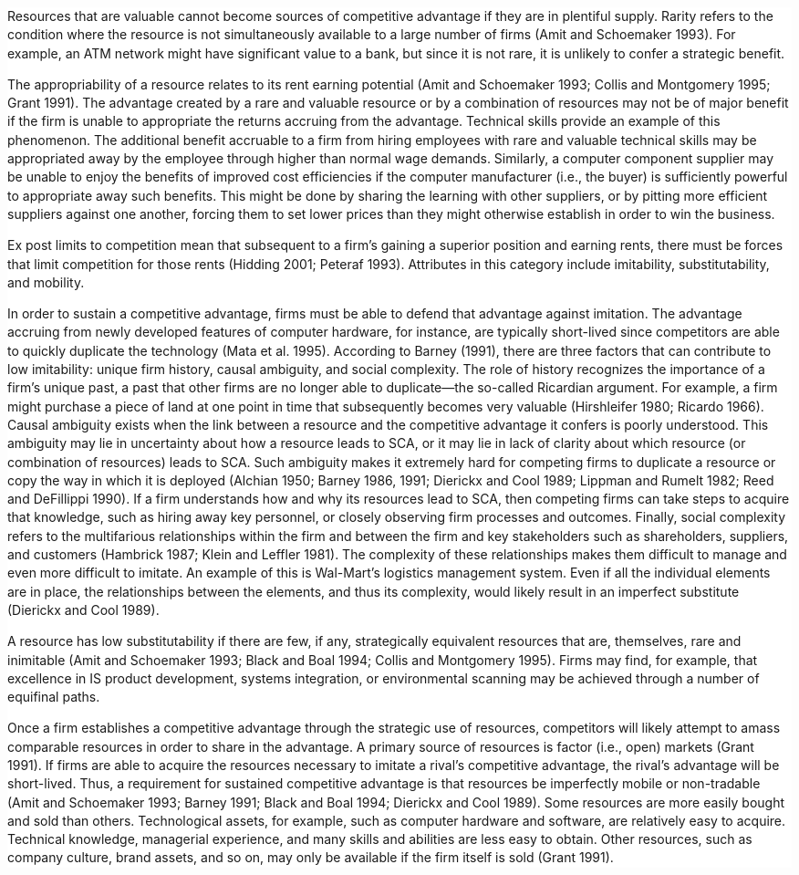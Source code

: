 Resources that are valuable cannot become sources of competitive advantage if they are in plentiful supply. Rarity refers to the condition where the resource is not simultaneously available to a large number of firms (Amit and Schoemaker 1993). For example, an ATM network might have significant value to a bank, but since it is not rare, it is unlikely to confer a strategic benefit.

The appropriability of a resource relates to its rent earning potential (Amit and Schoemaker 1993; Collis and Montgomery 1995; Grant 1991). The advantage created by a rare and valuable resource or by a combination of resources may not be of major benefit if the firm is unable to appropriate the returns accruing from the advantage. Technical skills provide an example of this phenomenon. The additional benefit accruable to a firm from hiring employees with rare and valuable technical skills may be appropriated away by the employee through higher than normal wage demands. Similarly, a computer component supplier may be unable to enjoy the benefits of improved cost efficiencies if the computer manufacturer (i.e., the buyer) is sufficiently powerful to appropriate away such benefits. This might be done by sharing the learning with other suppliers, or by pitting more efficient suppliers against one another, forcing them to set lower prices than they might otherwise establish in order to win the business.

Ex post limits to competition mean that subsequent to a firm’s gaining a superior position and earning rents, there must be forces that limit competition for those rents (Hidding 2001; Peteraf 1993). Attributes in this category include imitability, substitutability, and mobility.

In order to sustain a competitive advantage, firms must be able to defend that advantage against imitation. The advantage accruing from newly developed features of computer hardware, for instance, are typically short-lived since competitors are able to quickly duplicate the technology (Mata et al. 1995). According to Barney (1991), there are three factors that can contribute to low imitability: unique firm history, causal ambiguity, and social complexity. The role of history recognizes the importance of a firm’s unique past, a past that other firms are no longer able to duplicate—the so-called Ricardian argument. For example, a firm might purchase a piece of land at one point in time that subsequently becomes very valuable (Hirshleifer 1980; Ricardo 1966). Causal ambiguity exists when the link between a resource and the competitive advantage it confers is poorly understood. This ambiguity may lie in uncertainty about how a resource leads to SCA, or it may lie in lack of clarity about which resource (or combination of resources) leads to SCA. Such ambiguity makes it extremely hard for competing firms to duplicate a resource or copy the way in which it is deployed (Alchian 1950; Barney 1986, 1991; Dierickx and Cool 1989; Lippman and Rumelt 1982; Reed and DeFillippi 1990). If a firm understands how and why its resources lead to SCA, then competing firms can take steps to acquire that knowledge, such as hiring away key personnel, or closely observing firm processes and outcomes. Finally, social complexity refers to the multifarious relationships within the firm and between the firm and key stakeholders such as shareholders, suppliers, and customers (Hambrick 1987; Klein and Leffler 1981). The complexity of these relationships makes them difficult to manage and even more difficult to imitate. An example of this is Wal-Mart’s logistics management system. Even if all the individual elements are in place, the relationships between the elements, and thus its complexity, would likely result in an imperfect substitute (Dierickx and Cool 1989).

A resource has low substitutability if there are few, if any, strategically equivalent resources that are, themselves, rare and inimitable (Amit and Schoemaker 1993; Black and Boal 1994; Collis and Montgomery 1995). Firms may find, for example, that excellence in IS product development, systems integration, or environmental scanning may be achieved through a number of equifinal paths.

Once a firm establishes a competitive advantage through the strategic use of resources, competitors will likely attempt to amass comparable resources in order to share in the advantage. A primary source of resources is factor (i.e., open) markets (Grant 1991). If firms are able to acquire the resources necessary to imitate a rival’s competitive advantage, the rival’s advantage will be short-lived. Thus, a requirement for sustained competitive advantage is that resources be imperfectly mobile or non-tradable (Amit and Schoemaker 1993; Barney 1991; Black and Boal 1994; Dierickx and Cool 1989). Some resources are more easily bought and sold than others. Technological assets, for example, such as computer hardware and software, are relatively easy to acquire. Technical knowledge, managerial experience, and many skills and abilities are less easy to obtain. Other resources, such as company culture, brand assets, and so on, may only be available if the firm itself is sold (Grant 1991).

